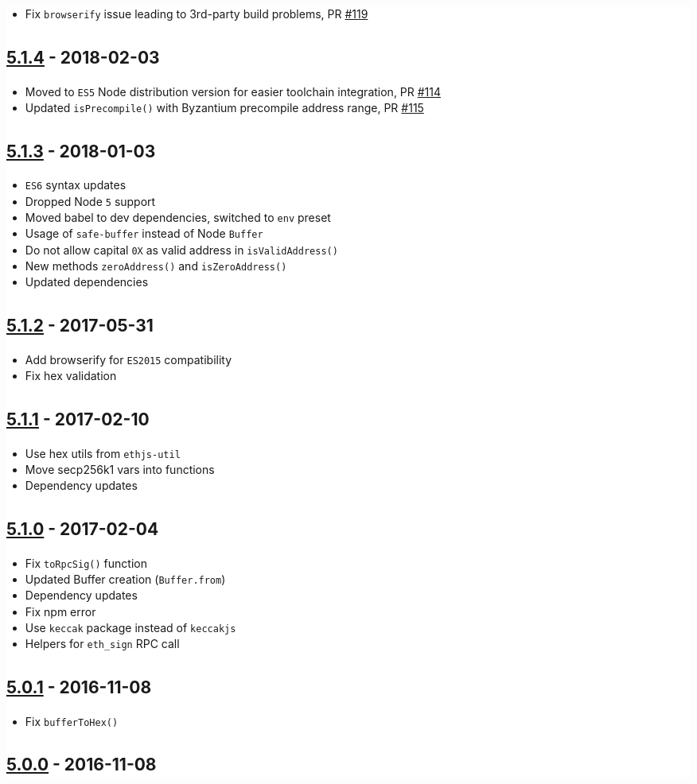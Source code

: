 - Fix `browserify` issue leading to 3rd-party build problems, PR [#119](https://github.com/ethereumjs/ethereumjs-util/pull/119)

[5.1.5]: https://github.com/ethereumjs/ethereumjs-util/compare/v5.1.4...v5.1.5

## [5.1.4] - 2018-02-03

- Moved to `ES5` Node distribution version for easier toolchain integration, PR [#114](https://github.com/ethereumjs/ethereumjs-util/pull/114)
- Updated `isPrecompile()` with Byzantium precompile address range, PR [#115](https://github.com/ethereumjs/ethereumjs-util/pull/115)

[5.1.4]: https://github.com/ethereumjs/ethereumjs-util/compare/v5.1.3...v5.1.4

## [5.1.3] - 2018-01-03

- `ES6` syntax updates
- Dropped Node `5` support
- Moved babel to dev dependencies, switched to `env` preset
- Usage of `safe-buffer` instead of Node `Buffer`
- Do not allow capital `0X` as valid address in `isValidAddress()`
- New methods `zeroAddress()` and `isZeroAddress()`
- Updated dependencies

[5.1.3]: https://github.com/ethereumjs/ethereumjs-util/compare/v5.1.2...v5.1.3

## [5.1.2] - 2017-05-31

- Add browserify for `ES2015` compatibility
- Fix hex validation

[5.1.2]: https://github.com/ethereumjs/ethereumjs-util/compare/v5.1.1...v5.1.2

## [5.1.1] - 2017-02-10

- Use hex utils from `ethjs-util`
- Move secp256k1 vars into functions
- Dependency updates

[5.1.1]: https://github.com/ethereumjs/ethereumjs-util/compare/v5.1.0...v5.1.1

## [5.1.0] - 2017-02-04

- Fix `toRpcSig()` function
- Updated Buffer creation (`Buffer.from`)
- Dependency updates
- Fix npm error
- Use `keccak` package instead of `keccakjs`
- Helpers for `eth_sign` RPC call

[5.1.0]: https://github.com/ethereumjs/ethereumjs-util/compare/v5.0.1...v5.1.0

## [5.0.1] - 2016-11-08

- Fix `bufferToHex()`

[5.0.1]: https://github.com/ethereumjs/ethereumjs-util/compare/v5.0.0...v5.0.1

## [5.0.0] - 2016-11-08


[7.0.9]: https://github.com/ethereumjs/ethereumjs-util/compare/v7.0.8...v7.0.9
[7.0.8]: https://github.com/ethereumjs/ethereumjs-util/compare/v7.0.7...v7.0.8
[7.0.7]: https://github.com/ethereumjs/ethereumjs-util/compare/v7.0.6...v7.0.7
[7.0.6]: https://github.com/ethereumjs/ethereumjs-util/compare/v7.0.5...v7.0.6
[7.0.5]: https://github.com/ethereumjs/ethereumjs-util/compare/v7.0.4...v7.0.5
[7.0.4]: https://github.com/ethereumjs/ethereumjs-util/compare/v7.0.3...v7.0.4
[7.0.3]: https://github.com/ethereumjs/ethereumjs-util/compare/v7.0.2...v7.0.3
[7.0.2]: https://github.com/ethereumjs/ethereumjs-util/compare/v7.0.1...v7.0.2
[7.0.1]: https://github.com/ethereumjs/ethereumjs-util/compare/v7.0.0...v7.0.1
[7.0.0]: https://github.com/ethereumjs/ethereumjs-util/compare/v6.2.0...v7.0.0
[6.2.0]: https://github.com/ethereumjs/ethereumjs-util/compare/v6.1.0...v6.2.0
[6.1.0]: https://github.com/ethereumjs/ethereumjs-util/compare/v6.0.0...v6.1.0
[6.0.0]: https://github.com/ethereumjs/ethereumjs-util/compare/v5.2.0...v6.0.0
[5.2.0]: https://github.com/ethereumjs/ethereumjs-util/compare/v5.1.5...v5.2.0
[5.0.0]: https://github.com/ethereumjs/ethereumjs-util/compare/v4.5.0...v5.0.0
[4.5.0]: https://github.com/ethereumjs/ethereumjs-util/compare/v4.4.1...v4.5.0
